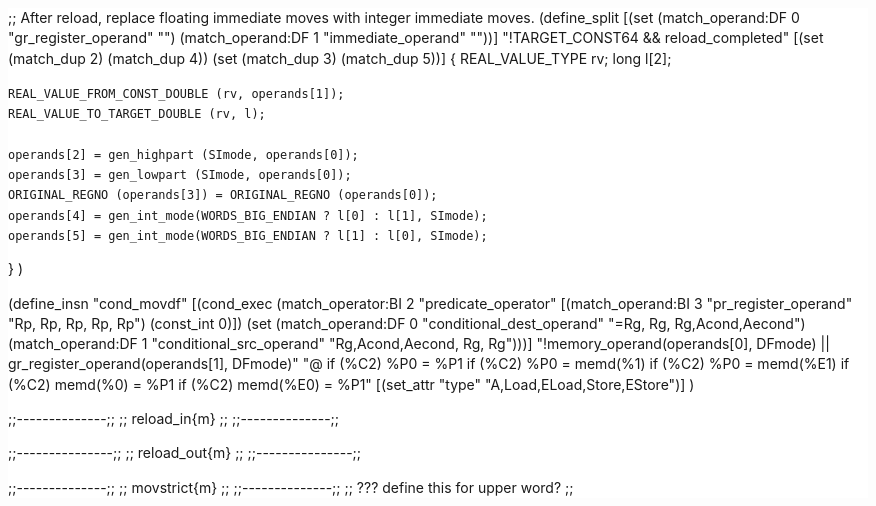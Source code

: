 ;; After reload, replace floating immediate moves with integer immediate moves.
(define_split
  [(set (match_operand:DF 0 "gr_register_operand" "")
        (match_operand:DF 1 "immediate_operand" ""))]
  "!TARGET_CONST64 && reload_completed"
  [(set (match_dup 2) (match_dup 4))
   (set (match_dup 3) (match_dup 5))]
  {
    REAL_VALUE_TYPE rv;
    long l[2];

    REAL_VALUE_FROM_CONST_DOUBLE (rv, operands[1]);
    REAL_VALUE_TO_TARGET_DOUBLE (rv, l);

    operands[2] = gen_highpart (SImode, operands[0]);
    operands[3] = gen_lowpart (SImode, operands[0]);
    ORIGINAL_REGNO (operands[3]) = ORIGINAL_REGNO (operands[0]);
    operands[4] = gen_int_mode(WORDS_BIG_ENDIAN ? l[0] : l[1], SImode);
    operands[5] = gen_int_mode(WORDS_BIG_ENDIAN ? l[1] : l[0], SImode);
  }
)

(define_insn "cond_movdf"
  [(cond_exec
     (match_operator:BI 2 "predicate_operator"
       [(match_operand:BI 3 "pr_register_operand"         "Rp,   Rp,    Rp,   Rp,    Rp")
        (const_int 0)])
     (set (match_operand:DF 0 "conditional_dest_operand" "=Rg,   Rg,    Rg,Acond,Aecond")
          (match_operand:DF 1 "conditional_src_operand"   "Rg,Acond,Aecond,   Rg,    Rg")))]
  "!memory_operand(operands[0], DFmode)
   || gr_register_operand(operands[1], DFmode)"
  "@
   if (%C2) %P0 = %P1
   if (%C2) %P0 = memd(%1)
   if (%C2) %P0 = memd(%E1)
   if (%C2) memd(%0) = %P1
   if (%C2) memd(%E0) = %P1"
  [(set_attr "type" "A,Load,ELoad,Store,EStore")]
)


;;--------------;;
;; reload_in{m} ;;
;;--------------;;


;;---------------;;
;; reload_out{m} ;;
;;---------------;;


;;--------------;;
;; movstrict{m} ;;
;;--------------;;
;; ??? define this for upper word? ;;

